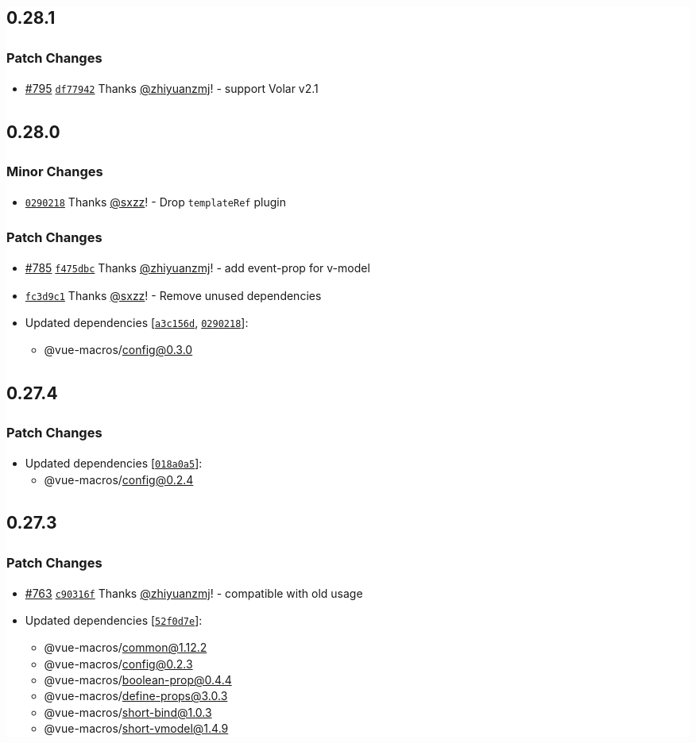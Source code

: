 ## 0.28.1
### Patch Changes



- [#795](https://github.com/vue-macros/vue-macros/pull/795) [`df77942`](https://github.com/vue-macros/vue-macros/commit/df77942938f99350a8f4440cdab9948249520548) Thanks [@zhiyuanzmj](https://github.com/zhiyuanzmj)! - support Volar v2.1

## 0.28.0
### Minor Changes



- [`0290218`](https://github.com/vue-macros/vue-macros/commit/029021889366be2afeea8f2992c91af7ad890628) Thanks [@sxzz](https://github.com/sxzz)! - Drop `templateRef` plugin


### Patch Changes



- [#785](https://github.com/vue-macros/vue-macros/pull/785) [`f475dbc`](https://github.com/vue-macros/vue-macros/commit/f475dbca96403193a4263933e253661bf49ac6c7) Thanks [@zhiyuanzmj](https://github.com/zhiyuanzmj)! - add event-prop for v-model



- [`fc3d9c1`](https://github.com/vue-macros/vue-macros/commit/fc3d9c18496d4385fbcbe6085fb06384bf2e100e) Thanks [@sxzz](https://github.com/sxzz)! - Remove unused dependencies

- Updated dependencies [[`a3c156d`](https://github.com/vue-macros/vue-macros/commit/a3c156d6771b6fca01ebc3d804fc6309de16598f), [`0290218`](https://github.com/vue-macros/vue-macros/commit/029021889366be2afeea8f2992c91af7ad890628)]:
  - @vue-macros/config@0.3.0

## 0.27.4
### Patch Changes

- Updated dependencies [[`018a0a5`](https://github.com/vue-macros/vue-macros/commit/018a0a5268312e1994fd919dd376c440ce31b1da)]:
  - @vue-macros/config@0.2.4

## 0.27.3
### Patch Changes



- [#763](https://github.com/vue-macros/vue-macros/pull/763) [`c90316f`](https://github.com/vue-macros/vue-macros/commit/c90316fff94f6eb187f82276185bda809100ce34) Thanks [@zhiyuanzmj](https://github.com/zhiyuanzmj)! - compatible with old usage

- Updated dependencies [[`52f0d7e`](https://github.com/vue-macros/vue-macros/commit/52f0d7e8ad85814264a8f473ea48cb732972f79a)]:
  - @vue-macros/common@1.12.2
  - @vue-macros/config@0.2.3
  - @vue-macros/boolean-prop@0.4.4
  - @vue-macros/define-props@3.0.3
  - @vue-macros/short-bind@1.0.3
  - @vue-macros/short-vmodel@1.4.9
